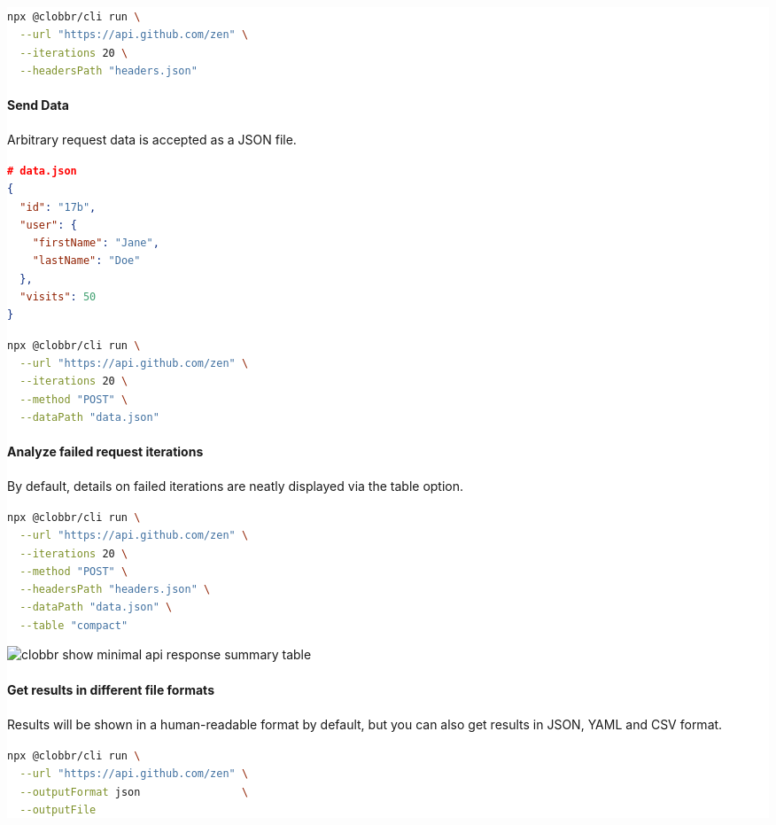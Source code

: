 ```bash
npx @clobbr/cli run \
  --url "https://api.github.com/zen" \
  --iterations 20 \
  --headersPath "headers.json"
```

#### Send Data
Arbitrary request data is accepted as a JSON file.

```json
# data.json
{
  "id": "17b",
  "user": {
    "firstName": "Jane",
    "lastName": "Doe"
  },
  "visits": 50
}
```

```bash
npx @clobbr/cli run \
  --url "https://api.github.com/zen" \
  --iterations 20 \
  --method "POST" \
  --dataPath "data.json"
```

#### Analyze failed request iterations
By default, details on failed iterations are neatly displayed via the table option.

```bash
npx @clobbr/cli run \
  --url "https://api.github.com/zen" \
  --iterations 20 \
  --method "POST" \
  --headersPath "headers.json" \
  --dataPath "data.json" \
  --table "compact"
```

<img width="375px" alt="clobbr show minimal api response summary table" src="https://user-images.githubusercontent.com/1515742/113765840-13627f00-971d-11eb-8c45-5f4f39ef7db6.jpg" />

#### Get results in different file formats
Results will be shown in a human-readable format by default, but you can also get results in JSON, YAML and CSV format.

```bash
npx @clobbr/cli run \
  --url "https://api.github.com/zen" \
  --outputFormat json                \
  --outputFile
```
